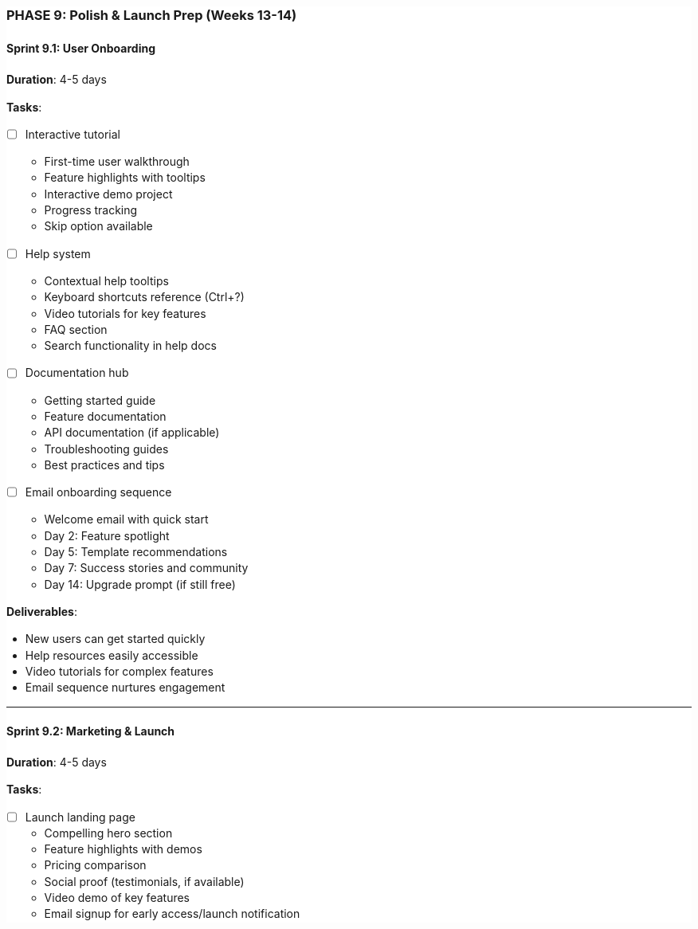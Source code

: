 
### **PHASE 9: Polish & Launch Prep** (Weeks 13-14)

#### Sprint 9.1: User Onboarding
**Duration**: 4-5 days

**Tasks**:
- [ ] Interactive tutorial
  - First-time user walkthrough
  - Feature highlights with tooltips
  - Interactive demo project
  - Progress tracking
  - Skip option available
  
- [ ] Help system
  - Contextual help tooltips
  - Keyboard shortcuts reference (Ctrl+?)
  - Video tutorials for key features
  - FAQ section
  - Search functionality in help docs
  
- [ ] Documentation hub
  - Getting started guide
  - Feature documentation
  - API documentation (if applicable)
  - Troubleshooting guides
  - Best practices and tips
  
- [ ] Email onboarding sequence
  - Welcome email with quick start
  - Day 2: Feature spotlight
  - Day 5: Template recommendations
  - Day 7: Success stories and community
  - Day 14: Upgrade prompt (if still free)

**Deliverables**:
- New users can get started quickly
- Help resources easily accessible
- Video tutorials for complex features
- Email sequence nurtures engagement

---

#### Sprint 9.2: Marketing & Launch
**Duration**: 4-5 days

**Tasks**:
- [ ] Launch landing page
  - Compelling hero section
  - Feature highlights with demos
  - Pricing comparison
  - Social proof (testimonials, if available)
  - Video demo of key features
  - Email signup for early access/launch notification
  